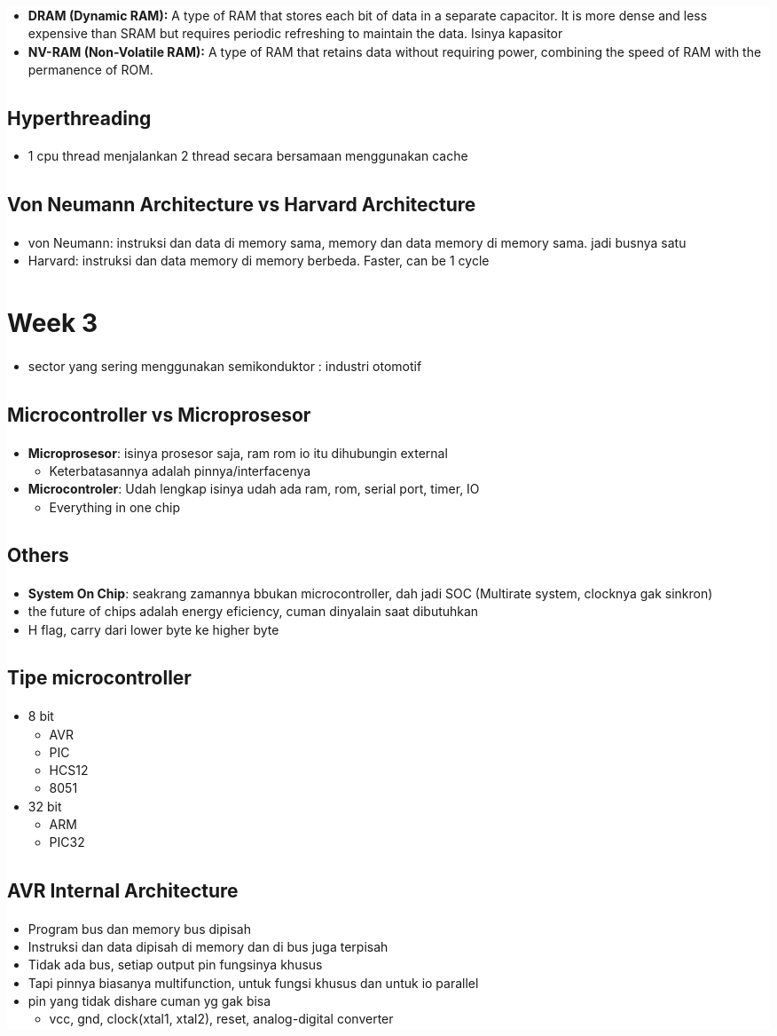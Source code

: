 - **DRAM (Dynamic RAM):** A type of RAM that stores each bit of data in a separate capacitor. It is more dense and less expensive than SRAM but requires periodic refreshing to maintain the data. Isinya kapasitor
- **NV-RAM (Non-Volatile RAM):** A type of RAM that retains data without requiring power, combining the speed of RAM with the permanence of ROM.

## Hyperthreading

- 1 cpu thread menjalankan 2 thread secara bersamaan menggunakan cache

## Von Neumann Architecture vs Harvard Architecture

- von Neumann: instruksi dan data di memory sama, memory dan data memory di memory sama. jadi busnya satu
- Harvard: instruksi dan data memory di memory berbeda. Faster, can be 1 cycle

# Week 3

- sector yang sering menggunakan semikonduktor : industri otomotif

## Microcontroller vs Microprosesor

- **Microprosesor**: isinya prosesor saja, ram rom io itu dihubungin external
  - Keterbatasannya adalah pinnya/interfacenya
- **Microcontroler**: Udah lengkap isinya udah ada ram, rom, serial port, timer, IO
  - Everything in one chip

## Others

- **System On Chip**: seakrang zamannya bbukan microcontroller, dah jadi SOC (Multirate system, clocknya gak sinkron)
- the future of chips adalah energy eficiency, cuman dinyalain saat dibutuhkan
- H flag, carry dari lower byte ke higher byte

## Tipe microcontroller

- 8 bit
  - AVR
  - PIC
  - HCS12
  - 8051
- 32 bit
  - ARM
  - PIC32

## AVR Internal Architecture

- Program bus dan memory bus dipisah
- Instruksi dan data dipisah di memory dan di bus juga terpisah
- Tidak ada bus, setiap output pin fungsinya khusus
- Tapi pinnya biasanya multifunction, untuk fungsi khusus dan untuk io parallel
- pin yang tidak dishare cuman yg gak bisa
  - vcc, gnd, clock(xtal1, xtal2), reset, analog-digital converter
